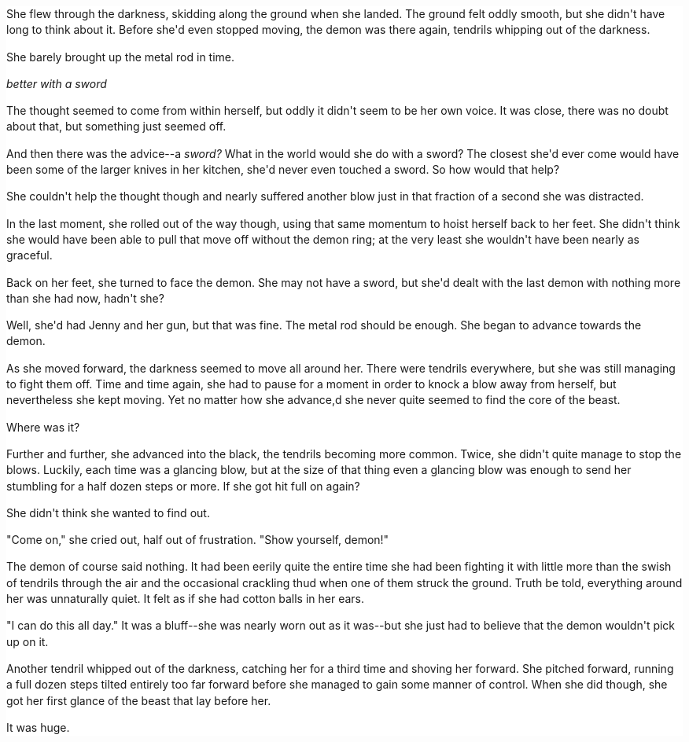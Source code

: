 She flew through the darkness, skidding along the ground when she landed. The ground felt oddly smooth, but she didn't have long to think about it. Before she'd even stopped moving, the demon was there again, tendrils whipping out of the darkness.

She barely brought up the metal rod in time.

*better with a sword*

The thought seemed to come from within herself, but oddly it didn't seem to be her own voice. It was close, there was no doubt about that, but something just seemed off.

And then there was the advice--a *sword?* What in the world would she do with a sword? The closest she'd ever come would have been some of the larger knives in her kitchen, she'd never even touched a sword. So how would that help?

She couldn't help the thought though and nearly suffered another blow just in that fraction of a second she was distracted.

In the last moment, she rolled out of the way though, using that same momentum to hoist herself back to her feet. She didn't think she would have been able to pull that move off without the demon ring; at the very least she wouldn't have been nearly as graceful.

Back on her feet, she turned to face the demon. She may not have a sword, but she'd dealt with the last demon with nothing more than she had now, hadn't she?

Well, she'd had Jenny and her gun, but that was fine. The metal rod should be enough. She began to advance towards the demon.

As she moved forward, the darkness seemed to move all around her. There were tendrils everywhere, but she was still managing to fight them off. Time and time again, she had to pause for a moment in order to knock a blow away from herself, but nevertheless she kept moving. Yet no matter how she advance,d she never quite seemed to find the core of the beast.

Where was it?

Further and further, she advanced into the black, the tendrils becoming more common. Twice, she didn't quite manage to stop the blows. Luckily, each time was a glancing blow, but at the size of that thing even a glancing blow was enough to send her stumbling for a half dozen steps or more. If she got hit full on again?

She didn't think she wanted to find out.

"Come on," she cried out, half out of frustration. "Show yourself, demon!"

The demon of course said nothing. It had been eerily quite the entire time she had been fighting it with little more than the swish of tendrils through the air and the occasional crackling thud when one of them struck the ground. Truth be told, everything around her was unnaturally quiet. It felt as if she had cotton balls in her ears.

"I can do this all day." It was a bluff--she was nearly worn out as it was--but she just had to believe that the demon wouldn't pick up on it.

Another tendril whipped out of the darkness, catching her for a third time and shoving her forward. She pitched forward, running a full dozen steps tilted entirely too far forward before she managed to gain some manner of control. When she did though, she got her first glance of the beast that lay before her.

It was huge.
